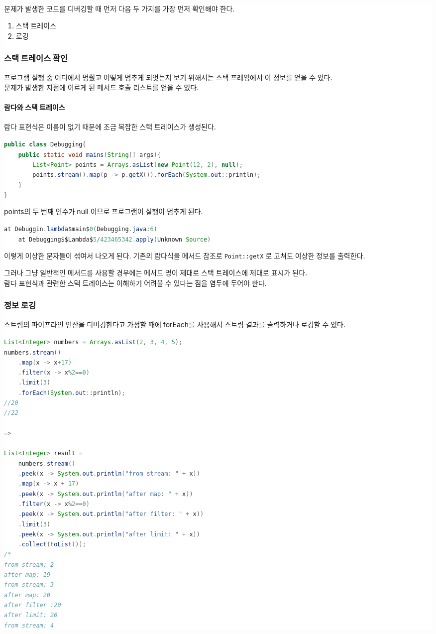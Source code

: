 문제가 발생한 코드를 디버깅할 때 먼저 다음 두 가지를 가장 먼저 확인해야 한다.  

1. 스택 트레이스
2. 로깅

### 스택 트레이스 확인

프로그램 실행 중 어디에서 멈췄고 어떻게 멈추게 되엇는지 보기 위해서는 스택 프레임에서 이 정보를 얻을 수 있다.  
문제가 발생한 지점에 이르게 된 메서드 호출 리스트를 얻을 수 있다.  

#### 람다와 스택 트레이스

람다 표현식은 이름이 없기 때문에 조금 복잡한 스택 트레이스가 생성된다.  

```java
public class Debugging{
    public static void mains(String[] args){
        List<Point> points = Arrays.asList(new Point(12, 2), null);
        points.stream().map(p -> p.getX()).forEach(System.out::println);
    }
}
```

points의 두 번째 인수가 null 이므로 프로그램이 실행이 멈추게 된다.  

```java
at Debuggin.lambda$main$0(Debugging.java:6)
    at Debugging$$Lambda$5/423465342.apply(Unknown Source)
```

이렇게 이상한 문자들이 섞여서 나오게 된다. 기존의 람다식을 메서드 참조로 ``Point::getX`` 로 고쳐도 이상한 정보를 출력한다.  

그러나 그냥 일반적인 메서드를 사용할 경우에는 메서드 명이 제대로 스택 트레이스에 제대로 표시가 된다.  
람다 표현식과 관련한 스택 트레이스는 이해하기 어려울 수 있다는 점을 염두에 두어야 한다.  

### 정보 로깅

스트림의 파이프라인 연산을 디버깅한다고 가정할 때에 forEach를 사용해서 스트림 결과를 출력하거나 로깅할 수 있다.  

```java
List<Integer> numbers = Arrays.asList(2, 3, 4, 5);
numbers.stream()
    .map(x -> x+17)
    .filter(x -> x%2==0)
    .limit(3)
    .forEach(System.out::println);
//20
//22

=>
    
List<Integer> result =
    numbers.stream()
    .peek(x -> System.out.println("from stream: " + x))
    .map(x -> x + 17)
    .peek(x -> System.out.println("after map: " + x))
    .filter(x -> x%2==0)
    .peek(x -> System.out.println("after filter: " + x))
    .limit(3)
    .peek(x -> System.out.println("after limit: " + x))
    .collect(toList());
/*
from stream: 2
after map: 19
from stream: 3
after map: 20
after filter :20
after limit: 20
from stream: 4
```